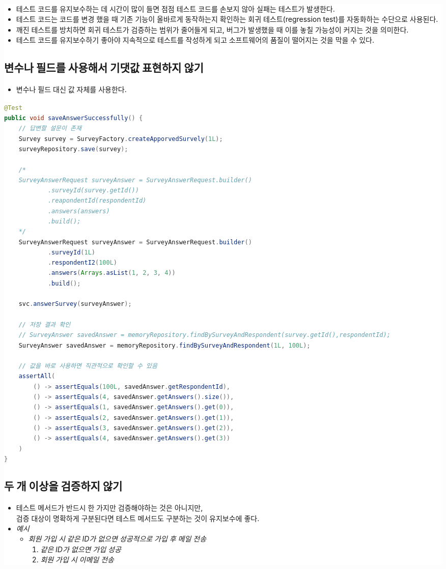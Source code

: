 - 테스트 코드를 유지보수하는 데 시간이 많이 들면 점점 테스트 코드를 손보지 않아 실패는 테스트가 발생한다.
- 테스트 코드는 코드를 변경 했을 때 기존 기능이 올바르게 동작하는지 확인하는 회귀 테스트(regression test)를 자동화하는 수단으로 사용된다.
- 깨진 테스트를 방치하면 회귀 테스트가 검증하는 범위가 줄어들게 되고, 버그가 발생했을 때 이를 놓칠 가능성이 커지는 것을 의미한다.
- 테스트 코드를 유지보수하기 좋아야 지속적으로 테스트를 작성하게 되고 소프트웨어의 품질이 떨어지는 것을 막을 수 있다.

  
## 변수나 필드를 사용해서 기댓값 표현하지 않기
- 변수나 필드 대신 값 자체를 사용한다.

```java
@Test
public void saveAnswerSuccessfully() {
    // 답변할 설문이 존재
    Survey survey = SurveyFactory.createApporvedSurvely(1L);
    surveyRepository.save(survey);

    /*
    SurveyAnswerRequest surveyAnswer = SurveyAnswerRequest.builder()
            .surveyId(survey.getId())
            .reapondentId(respondentId)
            .answers(answers)
            .build();
    */
    SurveyAnswerRequest surveyAnswer = SurveyAnswerRequest.builder()
            .surveyId(1L)
            .respondentI2(100L)
            .answers(Arrays.asList(1, 2, 3, 4))
            .build();

    svc.answerSurvey(surveyAnswer);

    // 저장 결과 확인
    // SurveyAnswer savedAnswer = memoryRepository.findBySurveyAndRespondent(survey.getId(),respondentId);
    SurveyAnswer savedAnswer = memoryRepository.findBySurveyAndRespondent(1L, 100L);
    
    // 값을 바로 사용하면 직관적으로 확인할 수 있음
    assertAll(
        () -> assertEquals(100L, savedAnswer.getRespondentId),
        () -> assertEquals(4, savedAnswer.getAnswers().size()),
        () -> assertEquals(1, savedAnswer.getAnswers().get(0)),
        () -> assertEquals(2, savedAnswer.getAnswers().get(1)),
        () -> assertEquals(3, savedAnswer.getAnswers().get(2)),
        () -> assertEquals(4, savedAnswer.getAnswers().get(3))
    )
}
```


## 두 개 이상을 검증하지 않기
- 테스트 메서드가 반드시 한 가지만 검증해야하는 것은 아니지만,  
    검증 대상이 명확하게 구분된다면 테스트 메서드도 구분하는 것이 유지보수에 좋다.
- _예시_
    - _회원 가입 시 같은 ID가 없으면 성공적으로 가입 후 메일 전송_
        1. _같은 ID가 없으면 가입 성공_
        2. _회원 가입 시 이메일 전송_
